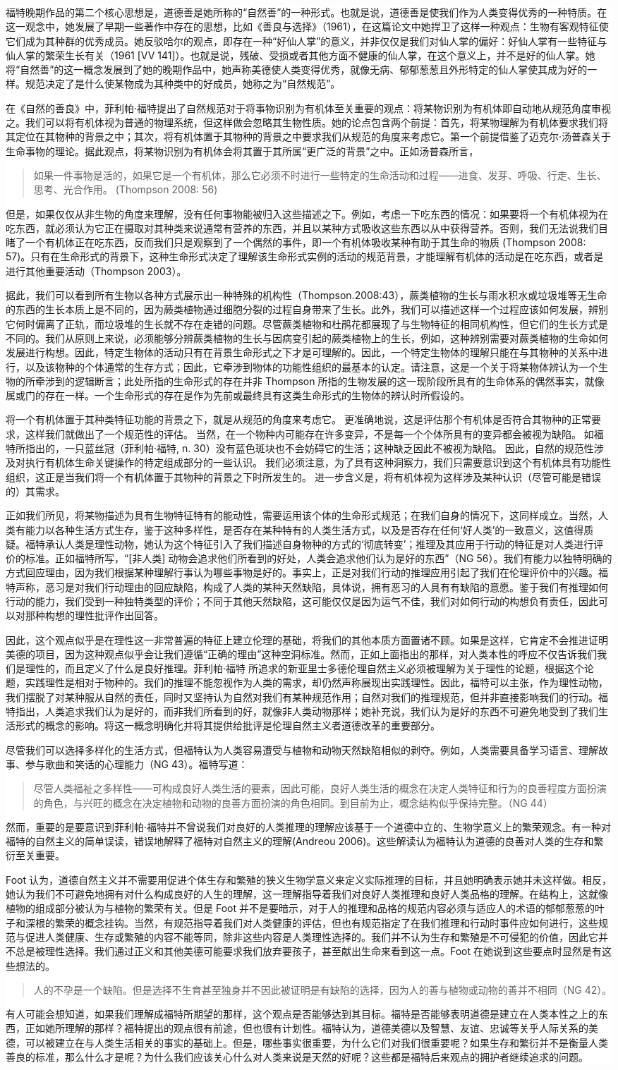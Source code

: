 福特晚期作品的第二个核心思想是，道德善是她所称的“自然善”的一种形式。也就是说，道德善是使我们作为人类变得优秀的一种特质。在这一观念中，她发展了早期一些著作中存在的思想，比如《善良与选择》（1961），在这篇论文中她捍卫了这样一种观点：生物有客观特征使它们成为其种群的优秀成员。她反驳哈尔的观点，即存在一种“好仙人掌”的意义，并非仅仅是我们对仙人掌的偏好：好仙人掌有一些特征与仙人掌的繁荣生长有关（1961 [VV 141]）。也就是说，残破、受损或者其他方面不健康的仙人掌，在这个意义上，并不是好的仙人掌。她将“自然善”的这一概念发展到了她的晚期作品中，她声称美德使人类变得优秀，就像无病、郁郁葱葱且外形特定的仙人掌使其成为好的一样。规范决定了是什么使某物成为其种类中的好成员，她称之为“自然规范”。

在《自然的善良》中，菲利帕·福特提出了自然规范对于将事物识别为有机体至关重要的观点：将某物识别为有机体即自动地从规范角度审视之。我们可以将有机体视为普通的物理系统，但这样做会忽略其生物性质。她的论点包含两个前提：首先，将某物理解为有机体要求我们将其定位在其物种的背景之中；其次，将有机体置于其物种的背景之中要求我们从规范的角度来考虑它。第一个前提借鉴了迈克尔·汤普森关于生命事物的理论。据此观点，将某物识别为有机体会将其置于其所属“更广泛的背景”之中。正如汤普森所言，

> 如果一件事物是活的，如果它是一个有机体，那么它必须不时进行一些特定的生命活动和过程——进食、发芽、呼吸、行走、生长、思考、光合作用。 (Thompson 2008: 56)

但是，如果仅仅从非生物的角度来理解，没有任何事物能被归入这些描述之下。例如，考虑一下吃东西的情况：如果要将一个有机体视为在吃东西，就必须认为它正在摄取对其种类来说通常有营养的东西，并且以某种方式吸收这些东西以从中获得营养。否则，我们无法说我们目睹了一个有机体正在吃东西，反而我们只是观察到了一个偶然的事件，即一个有机体吸收某种有助于其生命的物质 (Thompson 2008: 57)。只有在生命形式的背景下，这种生命形式决定了理解该生命形式实例的活动的规范背景，才能理解有机体的活动是在吃东西，或者是进行其他重要活动（Thompson 2003）。

据此，我们可以看到所有生物以各种方式展示出一种特殊的机构性（Thompson.2008:43），蕨类植物的生长与雨水积水或垃圾堆等无生命的东西的生长本质上是不同的，因为蕨类植物通过细胞分裂的过程自身带来了生长。此外，我们可以描述这样一个过程应该如何发展，辨别它何时偏离了正轨，而垃圾堆的生长就不存在走错的问题。尽管蕨类植物和杜鹃花都展现了与生物特征的相同机构性，但它们的生长方式是不同的。我们从原则上来说，必须能够分辨蕨类植物的生长与因病变引起的蕨类植物上的生长，例如，这种辨别需要对蕨类植物的生命如何发展进行构想。因此，特定生物体的活动只有在背景生命形式之下才是可理解的。因此，一个特定生物体的理解只能在与其物种的关系中进行，以及该物种的个体通常的生存方式；因此，它牵涉到物体的功能性组织的最基本的认定。请注意，这是一个关于将某物体辨认为一个生物的所牵涉到的逻辑断言；此处所指的生命形式的存在并非 Thompson 所指的生物发展的这一现阶段所具有的生命体系的偶然事实，就像属或门的存在一样。一个生命形式的存在是作为先前或最终具有这类生命形式的生物体的辨认时所假设的。

将一个有机体置于其种类特征功能的背景之下，就是从规范的角度来考虑它。 更准确地说，这是评估那个有机体是否符合其物种的正常要求，这样我们就做出了一个规范性的评估。 当然，在一个物种内可能存在许多变异，不是每一个个体所具有的变异都会被视为缺陷。 如福特所指出的，一只蓝丝冠（菲利帕·福特, n. 30）没有蓝色斑块也不会妨碍它的生活；这种缺乏因此不被视为缺陷。 因此，自然的规范性涉及对执行有机体生命关键操作的特定组成部分的一些认识。 我们必须注意，为了具有这种洞察力，我们只需要意识到这个有机体具有功能性组织，这正是当我们将一个有机体置于其物种的背景之下时所发生的。 进一步含义是，将有机体视为这样涉及某种认识（尽管可能是错误的）其需求。

正如我们所见，将某物描述为具有生物特征特有的能动性，需要运用该个体的生命形式规范；在我们自身的情况下，这同样成立。当然，人类有能力以各种生活方式生存，鉴于这种多样性，是否存在某种特有的人类生活方式，以及是否存在任何‘好人类’的一致意义，这值得质疑。福特承认人类是理性动物，她认为这个特征引入了我们描述自身物种的方式的‘彻底转变’；推理及其应用于行动的特征是对人类进行评价的标准。正如福特所写，“[非人类] 动物会追求他们所看到的好处，人类会追求他们认为是好的东西”（NG 56）。我们有能力以独特明确的方式回应理由，因为我们根据某种理解行事认为哪些事物是好的。事实上，正是对我们行动的推理应用引起了我们在伦理评价中的兴趣。福特声称，恶习是对我们行动理由的回应缺陷，构成了人类的某种天然缺陷，具体说，拥有恶习的人具有有缺陷的意愿。鉴于我们有推理如何行动的能力，我们受到一种独特类型的评价；不同于其他天然缺陷，这可能仅仅是因为运气不佳，我们对如何行动的构想负有责任，因此可以对那种构想的理性批评作出回答。

因此，这个观点似乎是在理性这一非常普遍的特征上建立伦理的基础，将我们的其他本质方面置诸不顾。如果是这样，它肯定不会推进证明美德的项目，因为这种观点似乎会让我们遵循“正确的理由”这种空洞标准。然而，正如上面指出的那样，对人类本性的呼应不仅告诉我们我们是理性的，而且定义了什么是良好推理。菲利帕·福特 所追求的新亚里士多德伦理自然主义必须被理解为关于理性的论题，根据这个论题，实践理性是相对于物种的。我们的推理不能忽视作为人类的需求，却仍然声称展现出实践理性。因此，福特可以主张，作为理性动物，我们摆脱了对某种服从自然的责任，同时又坚持认为自然对我们有某种规范作用；自然对我们的推理规范，但并非直接影响我们的行动。福特指出，人类追求我们认为是好的，而非我们所看到的好，就像非人类动物那样；她补充说，我们认为是好的东西不可避免地受到了我们生活形式的概念的影响。将这一概念明确化并将其提供给批评是伦理自然主义者道德改革的重要部分。

尽管我们可以选择多样化的生活方式，但福特认为人类容易遭受与植物和动物天然缺陷相似的剥夺。例如，人类需要具备学习语言、理解故事、参与歌曲和笑话的心理能力（NG 43）。福特写道：

> 尽管人类福祉之多样性——可构成良好人类生活的要素，因此可能，良好人类生活的概念在决定人类特征和行为的良善程度方面扮演的角色，与兴旺的概念在决定植物和动物的良善方面扮演的角色相同。到目前为止，概念结构似乎保持完整。（NG 44）

然而，重要的是要意识到菲利帕·福特并不曾说我们对良好的人类推理的理解应该基于一个道德中立的、生物学意义上的繁荣观念。有一种对福特的自然主义的简单误读，错误地解释了福特对自然主义的理解(Andreou 2006)。这些解读认为福特认为道德的良善对人类的生存和繁衍至关重要。

Foot 认为，道德自然主义并不需要用促进个体生存和繁殖的狭义生物学意义来定义实际推理的目标，并且她明确表示她并未这样做。相反，她认为我们不可避免地拥有对什么构成良好的人生的理解，这一理解指导着我们对良好人类推理和良好人类品格的理解。在结构上，这就像植物的组成部分被认为与植物的繁荣有关。但是 Foot 并不是要暗示，对于人的推理和品格的规范内容必须与适应人的术语的郁郁葱葱的叶子和深根的繁荣的概念挂钩。当然，有规范指导着我们对人类健康的评估，但也有规范指定了在我们推理和行动时事件应如何进行，这些规范与促进人类健康、生存或繁殖的内容不能等同，除非这些内容是人类理性选择的。我们并不认为生存和繁殖是不可侵犯的价值，因此它并不总是被理性选择。我们通过正义和其他美德可能要求我们放弃要孩子，甚至献出生命来看到这一点。Foot 在她说到这些要点时显然是有这些想法的。

> 人的不孕是一个缺陷。但是选择不生育甚至独身并不因此被证明是有缺陷的选择，因为人的善与植物或动物的善并不相同（NG 42）。

有人可能会想知道，如果我们理解成福特所期望的那样，这个观点是否能够达到其目标。福特是否能够表明道德是建立在人类本性之上的东西，正如她所理解的那样？福特提出的观点很有前途，但也很有计划性。福特认为，道德美德以及智慧、友谊、忠诚等关乎人际关系的美德，可以被建立在与人类生活相关的事实的基础上。但是，哪些事实很重要，为什么它们对我们很重要呢？如果生存和繁衍并不是衡量人类善良的标准，那么什么才是呢？为什么我们应该关心什么对人类来说是天然的好呢？这些都是福特后来观点的拥护者继续追求的问题。
